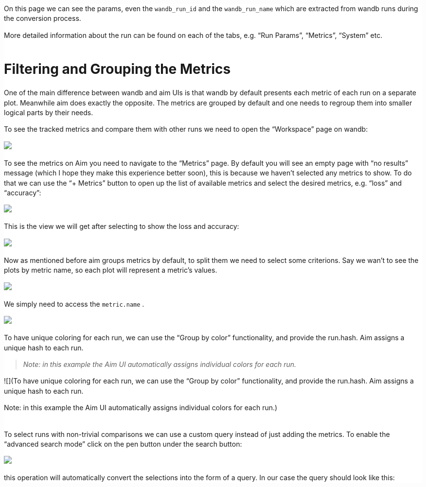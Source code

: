 On this page we can see the params, even the `wandb_run_id` and the `wandb_run_name` which are extracted from wandb runs during the conversion process.

More detailed information about the run can be found on each of the tabs, e.g. “Run Params”, “Metrics”, “System” etc.

# Filtering and Grouping the Metrics

One of the main difference between wandb and aim UIs is that wandb by default presents each metric of each run on a separate plot. Meanwhile aim does exactly the opposite. The metrics are grouped by default and one needs to regroup them into smaller logical parts by their needs.

To see the tracked metrics and compare them with other runs we need to open the “Workspace” page on wandb:

![](https://miro.medium.com/max/1400/1*7l3GifR4JRJsh1Ezib-tZQ.webp)

To see the metrics on Aim you need to navigate to the “Metrics” page. By default you will see an empty page with “no results” message (which I hope they make this experience better soon), this is because we haven’t selected any metrics to show. To do that we can use the “+ Metrics” button to open up the list of available metrics and select the desired metrics, e.g. “loss” and “accuracy”:

![](https://miro.medium.com/max/1400/1*cMw_urZ5rtGwvZhMP1rn6A.webp)

This is the view we will get after selecting to show the loss and accuracy:

![](https://miro.medium.com/max/1400/1*HzjqORKIIhn9_ArX0d18UQ.webp)

Now as mentioned before aim groups metrics by default, to split them we need to select some criterions. Say we wan’t to see the plots by metric name, so each plot will represent a metric’s values.

![](https://miro.medium.com/max/1400/1*rjCuyj66TRfcgwV8ncpBqA.webp)

We simply need to access the `metric.name` .

![](https://miro.medium.com/max/1400/1*V-Pzr7-GK1Figl_oiZdfcA.webp)

To have unique coloring for each run, we can use the “Group by color” functionality, and provide the run.hash. Aim assigns a unique hash to each run.

> *Note: in this example the Aim UI automatically assigns individual colors for each run.*

![](To have unique coloring for each run, we can use the “Group by color” functionality, and provide the run.hash. Aim assigns a unique hash to each run.

Note: in this example the Aim UI automatically assigns individual colors for each run.)

\
To select runs with non-trivial comparisons we can use a custom query instead of just adding the metrics. To enable the “advanced search mode” click on the pen button under the search button:

![](https://miro.medium.com/max/1400/1*lAfBed9fb1D_IqXzVCGiPA.webp)

this operation will automatically convert the selections into the form of a query. In our case the query should look like this:
